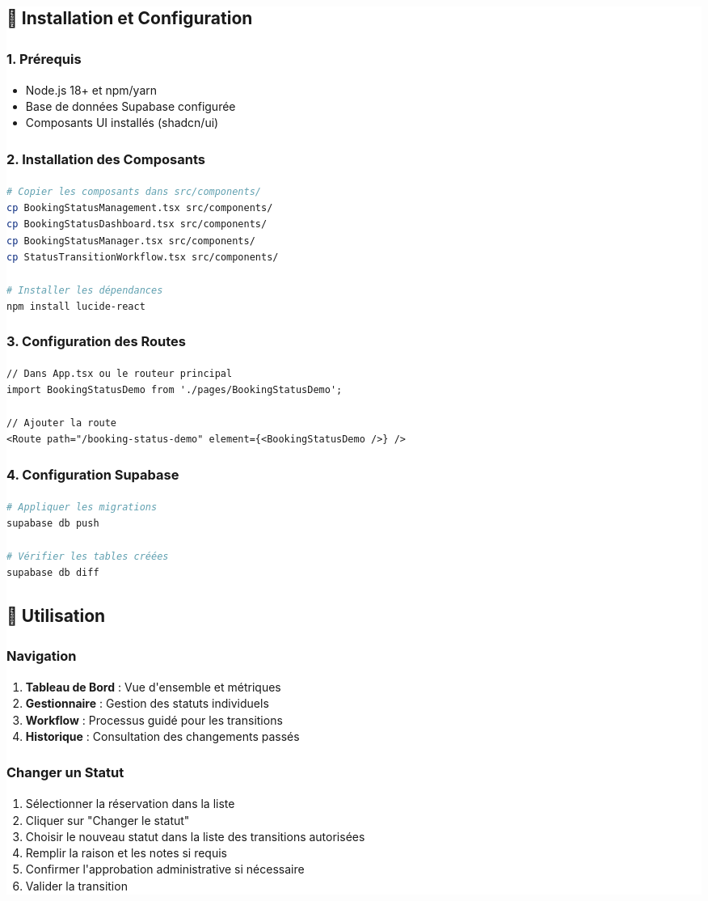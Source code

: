 
## 🚀 Installation et Configuration

### 1. Prérequis
- Node.js 18+ et npm/yarn
- Base de données Supabase configurée
- Composants UI installés (shadcn/ui)

### 2. Installation des Composants
```bash
# Copier les composants dans src/components/
cp BookingStatusManagement.tsx src/components/
cp BookingStatusDashboard.tsx src/components/
cp BookingStatusManager.tsx src/components/
cp StatusTransitionWorkflow.tsx src/components/

# Installer les dépendances
npm install lucide-react
```

### 3. Configuration des Routes
```tsx
// Dans App.tsx ou le routeur principal
import BookingStatusDemo from './pages/BookingStatusDemo';

// Ajouter la route
<Route path="/booking-status-demo" element={<BookingStatusDemo />} />
```

### 4. Configuration Supabase
```bash
# Appliquer les migrations
supabase db push

# Vérifier les tables créées
supabase db diff
```

## 📱 Utilisation

### Navigation
1. **Tableau de Bord** : Vue d'ensemble et métriques
2. **Gestionnaire** : Gestion des statuts individuels
3. **Workflow** : Processus guidé pour les transitions
4. **Historique** : Consultation des changements passés

### Changer un Statut
1. Sélectionner la réservation dans la liste
2. Cliquer sur "Changer le statut"
3. Choisir le nouveau statut dans la liste des transitions autorisées
4. Remplir la raison et les notes si requis
5. Confirmer l'approbation administrative si nécessaire
6. Valider la transition
